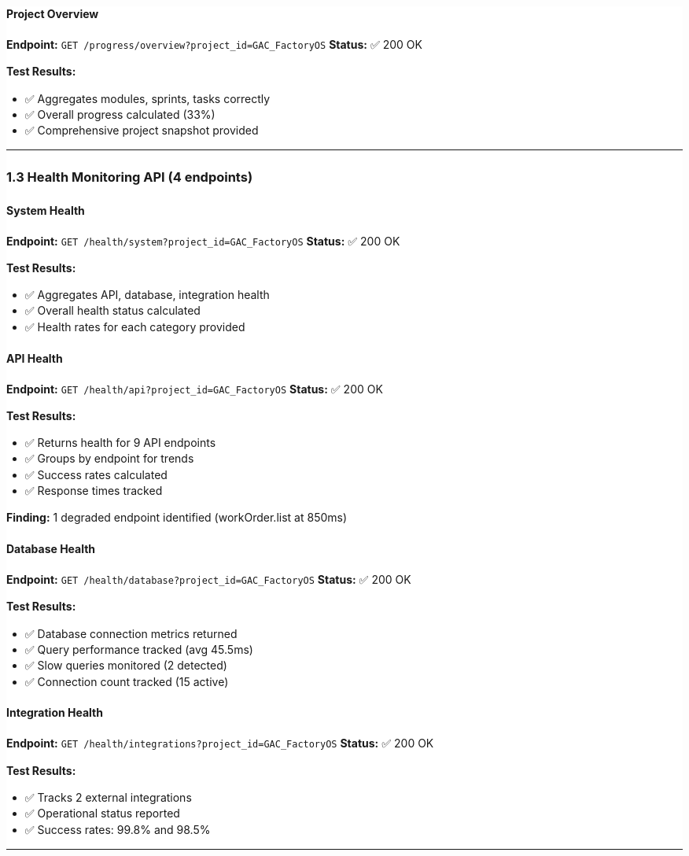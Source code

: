 #### Project Overview
**Endpoint:** `GET /progress/overview?project_id=GAC_FactoryOS`
**Status:** ✅ 200 OK

**Test Results:**
- ✅ Aggregates modules, sprints, tasks correctly
- ✅ Overall progress calculated (33%)
- ✅ Comprehensive project snapshot provided

---

### 1.3 Health Monitoring API (4 endpoints)

#### System Health
**Endpoint:** `GET /health/system?project_id=GAC_FactoryOS`
**Status:** ✅ 200 OK

**Test Results:**
- ✅ Aggregates API, database, integration health
- ✅ Overall health status calculated
- ✅ Health rates for each category provided

#### API Health
**Endpoint:** `GET /health/api?project_id=GAC_FactoryOS`
**Status:** ✅ 200 OK

**Test Results:**
- ✅ Returns health for 9 API endpoints
- ✅ Groups by endpoint for trends
- ✅ Success rates calculated
- ✅ Response times tracked

**Finding:** 1 degraded endpoint identified (workOrder.list at 850ms)

#### Database Health
**Endpoint:** `GET /health/database?project_id=GAC_FactoryOS`
**Status:** ✅ 200 OK

**Test Results:**
- ✅ Database connection metrics returned
- ✅ Query performance tracked (avg 45.5ms)
- ✅ Slow queries monitored (2 detected)
- ✅ Connection count tracked (15 active)

#### Integration Health
**Endpoint:** `GET /health/integrations?project_id=GAC_FactoryOS`
**Status:** ✅ 200 OK

**Test Results:**
- ✅ Tracks 2 external integrations
- ✅ Operational status reported
- ✅ Success rates: 99.8% and 98.5%

---
